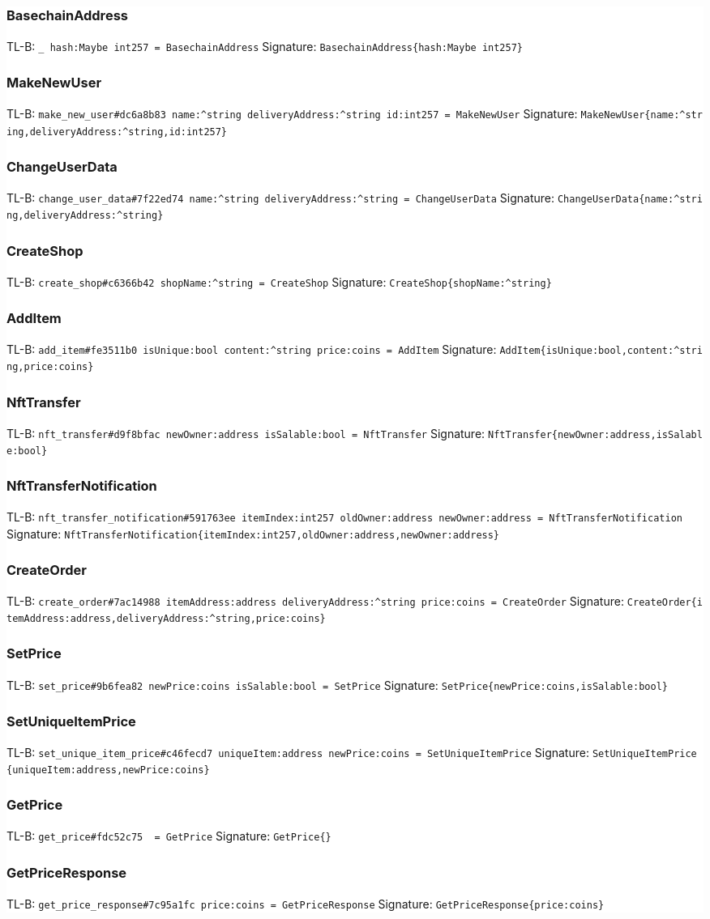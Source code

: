 ### BasechainAddress
TL-B: `_ hash:Maybe int257 = BasechainAddress`
Signature: `BasechainAddress{hash:Maybe int257}`

### MakeNewUser
TL-B: `make_new_user#dc6a8b83 name:^string deliveryAddress:^string id:int257 = MakeNewUser`
Signature: `MakeNewUser{name:^string,deliveryAddress:^string,id:int257}`

### ChangeUserData
TL-B: `change_user_data#7f22ed74 name:^string deliveryAddress:^string = ChangeUserData`
Signature: `ChangeUserData{name:^string,deliveryAddress:^string}`

### CreateShop
TL-B: `create_shop#c6366b42 shopName:^string = CreateShop`
Signature: `CreateShop{shopName:^string}`

### AddItem
TL-B: `add_item#fe3511b0 isUnique:bool content:^string price:coins = AddItem`
Signature: `AddItem{isUnique:bool,content:^string,price:coins}`

### NftTransfer
TL-B: `nft_transfer#d9f8bfac newOwner:address isSalable:bool = NftTransfer`
Signature: `NftTransfer{newOwner:address,isSalable:bool}`

### NftTransferNotification
TL-B: `nft_transfer_notification#591763ee itemIndex:int257 oldOwner:address newOwner:address = NftTransferNotification`
Signature: `NftTransferNotification{itemIndex:int257,oldOwner:address,newOwner:address}`

### CreateOrder
TL-B: `create_order#7ac14988 itemAddress:address deliveryAddress:^string price:coins = CreateOrder`
Signature: `CreateOrder{itemAddress:address,deliveryAddress:^string,price:coins}`

### SetPrice
TL-B: `set_price#9b6fea82 newPrice:coins isSalable:bool = SetPrice`
Signature: `SetPrice{newPrice:coins,isSalable:bool}`

### SetUniqueItemPrice
TL-B: `set_unique_item_price#c46fecd7 uniqueItem:address newPrice:coins = SetUniqueItemPrice`
Signature: `SetUniqueItemPrice{uniqueItem:address,newPrice:coins}`

### GetPrice
TL-B: `get_price#fdc52c75  = GetPrice`
Signature: `GetPrice{}`

### GetPriceResponse
TL-B: `get_price_response#7c95a1fc price:coins = GetPriceResponse`
Signature: `GetPriceResponse{price:coins}`
